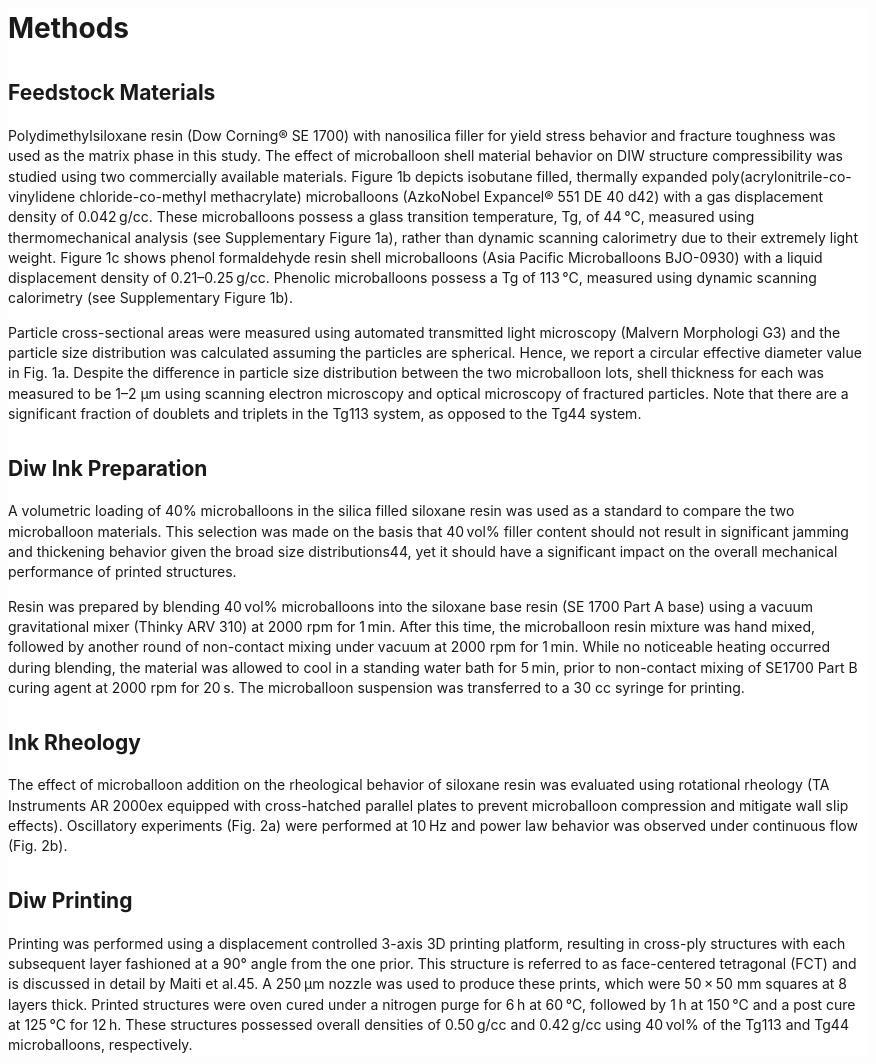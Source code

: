 # Methods

## Feedstock Materials

Polydimethylsiloxane resin (Dow Corning® SE 1700) with nanosilica filler for yield stress behavior and fracture toughness was used as the matrix phase in this study. The effect of microballoon shell material behavior on DIW structure compressibility was studied using two commercially available materials. Figure 1b depicts isobutane filled, thermally expanded poly(acrylonitrile-co-vinylidene chloride-co-methyl methacrylate) microballoons (AzkoNobel Expancel® 551 DE 40 d42) with a gas displacement density of 0.042 g/cc. These microballoons possess a glass transition temperature, Tg, of 44 °C, measured using thermomechanical analysis (see Supplementary Figure 1a), rather than dynamic scanning calorimetry due to their extremely light weight. Figure 1c shows phenol formaldehyde resin shell microballoons (Asia Pacific Microballoons BJO-0930) with a liquid displacement density of 0.21–0.25 g/cc. Phenolic microballoons possess a Tg of 113 °C, measured using dynamic scanning calorimetry (see Supplementary Figure 1b).

Particle cross-sectional areas were measured using automated transmitted light microscopy (Malvern Morphologi G3) and the particle size distribution was calculated assuming the particles are spherical. Hence, we report a circular effective diameter value in Fig. 1a. Despite the difference in particle size distribution between the two microballoon lots, shell thickness for each was measured to be 1–2 μm using scanning electron microscopy and optical microscopy of fractured particles. Note that there are a significant fraction of doublets and triplets in the Tg113 system, as opposed to the Tg44 system.

## Diw Ink Preparation

A volumetric loading of 40% microballoons in the silica filled siloxane resin was used as a standard to compare the two microballoon materials. This selection was made on the basis that 40 vol% filler content should not result in significant jamming and thickening behavior given the broad size distributions44, yet it should have a significant impact on the overall mechanical performance of printed structures.

Resin was prepared by blending 40 vol% microballoons into the siloxane base resin (SE 1700 Part A base) using a vacuum gravitational mixer (Thinky ARV 310) at 2000 rpm for 1 min. After this time, the microballoon resin mixture was hand mixed, followed by another round of non-contact mixing under vacuum at 2000 rpm for 1 min. While no noticeable heating occurred during blending, the material was allowed to cool in a standing water bath for 5 min, prior to non-contact mixing of SE1700 Part B curing agent at 2000 rpm for 20 s. The microballoon suspension was transferred to a 30 cc syringe for printing.

## Ink Rheology

The effect of microballoon addition on the rheological behavior of siloxane resin was evaluated using rotational rheology (TA Instruments AR 2000ex equipped with cross-hatched parallel plates to prevent microballoon compression and mitigate wall slip effects). Oscillatory experiments (Fig. 2a) were performed at 10 Hz and power law behavior was observed under continuous flow (Fig. 2b).

## Diw Printing

Printing was performed using a displacement controlled 3-axis 3D printing platform, resulting in cross-ply structures with each subsequent layer fashioned at a 90° angle from the one prior. This structure is referred to as face-centered tetragonal (FCT) and is discussed in detail by Maiti et al.45. A 250 µm nozzle was used to produce these prints, which were 50 × 50 mm squares at 8 layers thick. Printed structures were oven cured under a nitrogen purge for 6 h at 60 °C, followed by 1 h at 150 °C and a post cure at 125 °C for 12 h. These structures possessed overall densities of 0.50 g/cc and 0.42 g/cc using 40 vol% of the Tg113 and Tg44 microballoons, respectively.
